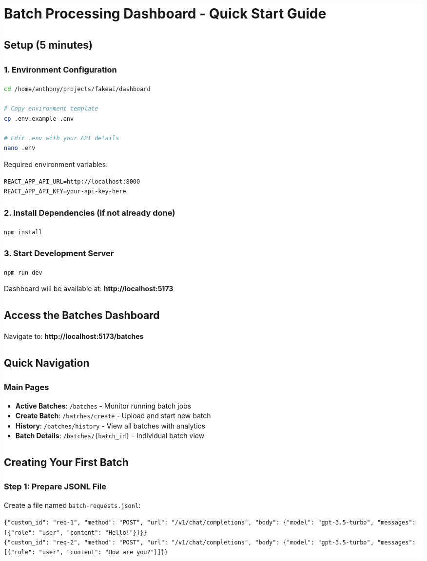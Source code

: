 # Batch Processing Dashboard - Quick Start Guide

## Setup (5 minutes)

### 1. Environment Configuration
```bash
cd /home/anthony/projects/fakeai/dashboard

# Copy environment template
cp .env.example .env

# Edit .env with your API details
nano .env
```

Required environment variables:
```env
REACT_APP_API_URL=http://localhost:8000
REACT_APP_API_KEY=your-api-key-here
```

### 2. Install Dependencies (if not already done)
```bash
npm install
```

### 3. Start Development Server
```bash
npm run dev
```

Dashboard will be available at: **http://localhost:5173**

## Access the Batches Dashboard

Navigate to: **http://localhost:5173/batches**

## Quick Navigation

### Main Pages
- **Active Batches**: `/batches` - Monitor running batch jobs
- **Create Batch**: `/batches/create` - Upload and start new batch
- **History**: `/batches/history` - View all batches with analytics
- **Batch Details**: `/batches/{batch_id}` - Individual batch view

## Creating Your First Batch

### Step 1: Prepare JSONL File
Create a file named `batch-requests.jsonl`:
```jsonl
{"custom_id": "req-1", "method": "POST", "url": "/v1/chat/completions", "body": {"model": "gpt-3.5-turbo", "messages": [{"role": "user", "content": "Hello!"}]}}
{"custom_id": "req-2", "method": "POST", "url": "/v1/chat/completions", "body": {"model": "gpt-3.5-turbo", "messages": [{"role": "user", "content": "How are you?"}]}}
```
